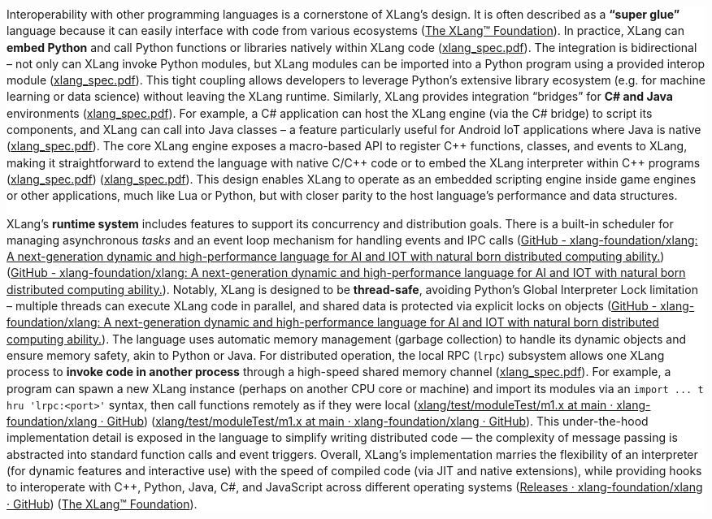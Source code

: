 
Interoperability with other programming languages is a cornerstone of XLang’s design. It is often described as a **“super glue”** language because it can easily interface with code from various ecosystems ([The XLang™ Foundation](https://xlangfoundation.org#:~:text=)). In practice, XLang can **embed Python** and call Python functions or libraries natively within XLang code ([xlang_spec.pdf](file://file-DjgQ4Q7LkdwZWLe5UkrASp#:~:text=5)). The integration is bidirectional – not only can XLang invoke Python modules, but XLang modules can be imported into a Python program using a provided interop module ([xlang_spec.pdf](file://file-DjgQ4Q7LkdwZWLe5UkrASp#:~:text=%E2%80%A2%20Python%20Integration%3A)). This tight coupling allows developers to leverage Python’s extensive library ecosystem (e.g. for machine learning or data science) without leaving the XLang runtime. Similarly, XLang provides integration “bridges” for **C# and Java** environments ([xlang_spec.pdf](file://file-DjgQ4Q7LkdwZWLe5UkrASp#:~:text=%E2%80%A2%20Bridges%3A)). For example, a C# application can host the XLang engine (via the C# bridge) to script its components, and XLang can call into Java classes – a feature particularly useful for Android IoT applications where Java is native ([xlang_spec.pdf](file://file-DjgQ4Q7LkdwZWLe5UkrASp#:~:text=%E2%80%A2%20Bridges%3A)). The core XLang engine exposes a macro-based API to register C++ functions, classes, and events to XLang, making it straightforward to extend the language with native C/C++ code or to embed the XLang interpreter within C++ programs ([xlang_spec.pdf](file://file-DjgQ4Q7LkdwZWLe5UkrASp#:~:text=6)) ([xlang_spec.pdf](file://file-DjgQ4Q7LkdwZWLe5UkrASp#:~:text=BEGIN_PACKAGE%3A%20Starts%20the%20package%20definition)). This design enables XLang to operate as an embedded scripting engine inside game engines or other applications, much like Lua or Python, but with closer parity to the host language’s performance and data structures.

XLang’s **runtime system** includes features to support its concurrency and distribution goals. There is a built-in scheduler for managing asynchronous *tasks* and an event loop mechanism for handling events and IPC calls ([GitHub - xlang-foundation/xlang: A next-generation dynamic and high-performance language for AI and IOT with natural born distributed computing ability.](https://github.com/xlang-foundation/xlang#:~:text=%24%20.%2Fxlang%20xlang%20%5B,h%20for%20help)) ([GitHub - xlang-foundation/xlang: A next-generation dynamic and high-performance language for AI and IOT with natural born distributed computing ability.](https://github.com/xlang-foundation/xlang#:~:text=Example%20Commands)). Notably, XLang is designed to be **thread-safe**, avoiding Python’s Global Interpreter Lock limitation – multiple threads can execute XLang code in parallel, and shared data is protected via explicit locks on objects ([GitHub - xlang-foundation/xlang: A next-generation dynamic and high-performance language for AI and IOT with natural born distributed computing ability.](https://github.com/xlang-foundation/xlang#:~:text=,and%20training%20performance%20can%20be)). The language uses automatic memory management (garbage collection) to handle its dynamic objects and ensure memory safety, akin to Python or Java. For distributed operation, the local RPC (`lrpc`) subsystem allows one XLang process to **invoke code in another process** through a high-speed shared memory channel ([xlang_spec.pdf](file://file-DjgQ4Q7LkdwZWLe5UkrASp#:~:text=11.%20IPC%20%28Inter)). For example, a program can spawn a new XLang instance (perhaps on another CPU core or machine) and import its modules via an `import ... thru 'lrpc:<port>'` syntax, then call functions remotely as if they were local ([xlang/test/moduleTest/m1.x at main · xlang-foundation/xlang · GitHub](https://github.com/xlang-foundation/xlang/blob/main/test/moduleTest/m1.x#:~:text=kernel_port%20%3D%207230)) ([xlang/test/moduleTest/m1.x at main · xlang-foundation/xlang · GitHub](https://github.com/xlang-foundation/xlang/blob/main/test/moduleTest/m1.x#:~:text=remote_module%20%3D%20remote_proc)). This under-the-hood implementation detail is exposed in the language to simplify writing distributed code — the complexity of message passing is abstracted into standard function calls and event triggers. Overall, XLang’s implementation marries the flexibility of an interpreter (for dynamic features and interactive use) with the speed of compiled code (via JIT and native extensions), while providing hooks to interoperate with C++, Python, Java, C#, and JavaScript across different operating systems ([Releases · xlang-foundation/xlang · GitHub](https://github.com/xlang-foundation/xlang/releases#:~:text=XLang%E2%84%A2%20is%20a%20cutting,gap%20across%20various%20operating%20systems)) ([The XLang™ Foundation](https://xlangfoundation.org#:~:text=)).
